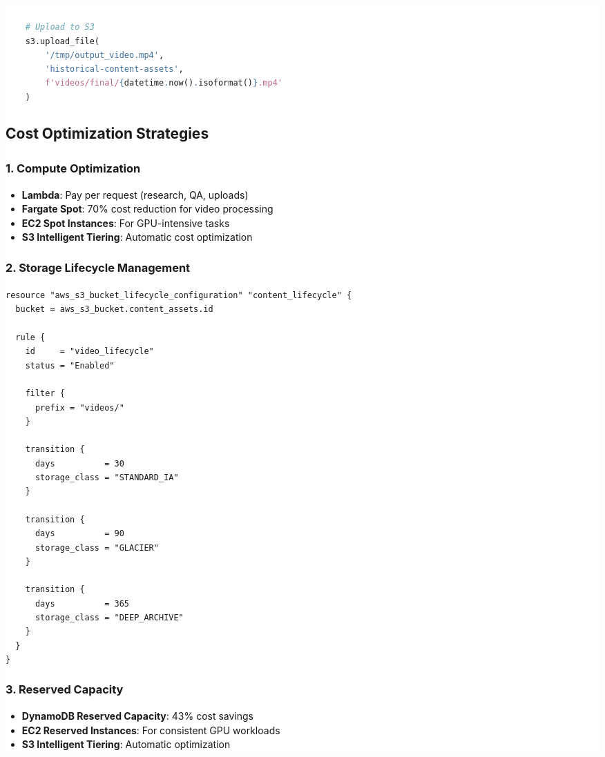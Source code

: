 ```python
    
    # Upload to S3
    s3.upload_file(
        '/tmp/output_video.mp4',
        'historical-content-assets',
        f'videos/final/{datetime.now().isoformat()}.mp4'
    )
```

## Cost Optimization Strategies

### 1. **Compute Optimization**
- **Lambda**: Pay per request (research, QA, uploads)
- **Fargate Spot**: 70% cost reduction for video processing
- **EC2 Spot Instances**: For GPU-intensive tasks
- **S3 Intelligent Tiering**: Automatic cost optimization

### 2. **Storage Lifecycle Management**
```hcl
resource "aws_s3_bucket_lifecycle_configuration" "content_lifecycle" {
  bucket = aws_s3_bucket.content_assets.id

  rule {
    id     = "video_lifecycle"
    status = "Enabled"

    filter {
      prefix = "videos/"
    }

    transition {
      days          = 30
      storage_class = "STANDARD_IA"
    }

    transition {
      days          = 90
      storage_class = "GLACIER"
    }

    transition {
      days          = 365
      storage_class = "DEEP_ARCHIVE"
    }
  }
}
```

### 3. **Reserved Capacity**
- **DynamoDB Reserved Capacity**: 43% cost savings
- **EC2 Reserved Instances**: For consistent GPU workloads
- **S3 Intelligent Tiering**: Automatic optimization
